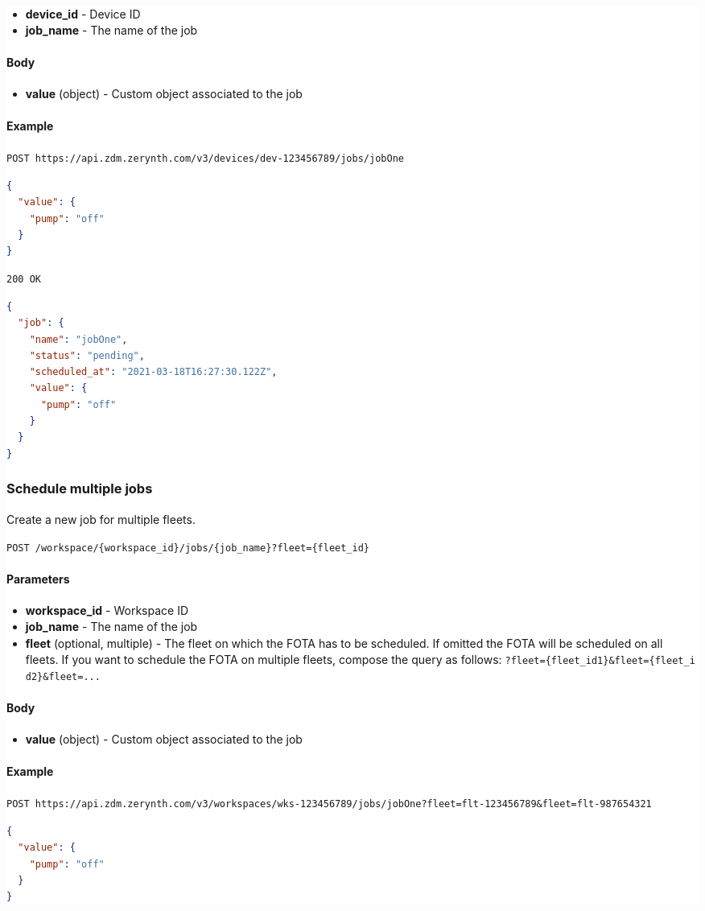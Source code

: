 - **device_id** - Device ID
- **job_name** - The name of the job

#### Body
- **value** (object) - Custom object associated to the job

#### Example
`POST https://api.zdm.zerynth.com/v3/devices/dev-123456789/jobs/jobOne`

```json
{
  "value": {
    "pump": "off"
  }
}
```

`200 OK`

```json
{
  "job": {
    "name": "jobOne",
    "status": "pending",
    "scheduled_at": "2021-03-18T16:27:30.122Z",
    "value": {
      "pump": "off"
    }
  }
}
```

### Schedule multiple jobs
Create a new job for multiple fleets.

`POST /workspace/{workspace_id}/jobs/{job_name}?fleet={fleet_id}`

#### Parameters

- **workspace_id** - Workspace ID
- **job_name** - The name of the job
- **fleet** (optional, multiple) - The fleet on which the FOTA has to be scheduled. If omitted the FOTA will be scheduled on all fleets. If you want to schedule the FOTA on multiple fleets, compose the query as follows: `?fleet={fleet_id1}&fleet={fleet_id2}&fleet=...`

#### Body
- **value** (object) - Custom object associated to the job

#### Example
`POST https://api.zdm.zerynth.com/v3/workspaces/wks-123456789/jobs/jobOne?fleet=flt-123456789&fleet=flt-987654321`

```json
{
  "value": {
    "pump": "off"
  }
}
```
